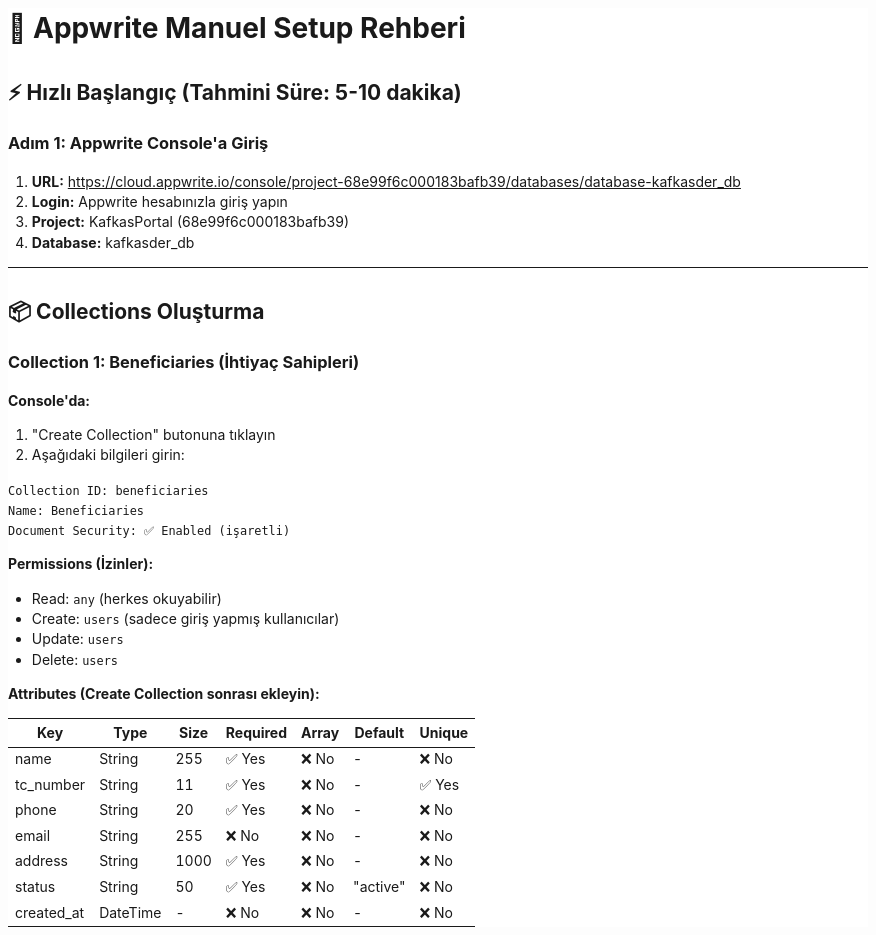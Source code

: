 # 🎯 Appwrite Manuel Setup Rehberi

## ⚡ Hızlı Başlangıç (Tahmini Süre: 5-10 dakika)

### Adım 1: Appwrite Console'a Giriş

1. **URL:**
   https://cloud.appwrite.io/console/project-68e99f6c000183bafb39/databases/database-kafkasder_db
2. **Login:** Appwrite hesabınızla giriş yapın
3. **Project:** KafkasPortal (68e99f6c000183bafb39)
4. **Database:** kafkasder_db

---

## 📦 Collections Oluşturma

### Collection 1: Beneficiaries (İhtiyaç Sahipleri)

**Console'da:**

1. "Create Collection" butonuna tıklayın
2. Aşağıdaki bilgileri girin:

```
Collection ID: beneficiaries
Name: Beneficiaries
Document Security: ✅ Enabled (işaretli)
```

**Permissions (İzinler):**

- Read: `any` (herkes okuyabilir)
- Create: `users` (sadece giriş yapmış kullanıcılar)
- Update: `users`
- Delete: `users`

**Attributes (Create Collection sonrası ekleyin):**

| Key        | Type     | Size | Required | Array | Default  | Unique |
| ---------- | -------- | ---- | -------- | ----- | -------- | ------ |
| name       | String   | 255  | ✅ Yes   | ❌ No | -        | ❌ No  |
| tc_number  | String   | 11   | ✅ Yes   | ❌ No | -        | ✅ Yes |
| phone      | String   | 20   | ✅ Yes   | ❌ No | -        | ❌ No  |
| email      | String   | 255  | ❌ No    | ❌ No | -        | ❌ No  |
| address    | String   | 1000 | ✅ Yes   | ❌ No | -        | ❌ No  |
| status     | String   | 50   | ✅ Yes   | ❌ No | "active" | ❌ No  |
| created_at | DateTime | -    | ❌ No    | ❌ No | -        | ❌ No  |
